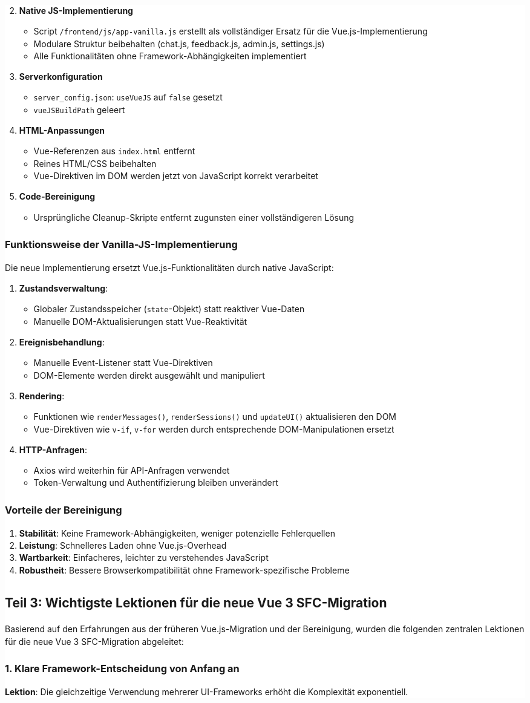 2. **Native JS-Implementierung**
   - Script `/frontend/js/app-vanilla.js` erstellt als vollständiger Ersatz für die Vue.js-Implementierung
   - Modulare Struktur beibehalten (chat.js, feedback.js, admin.js, settings.js)
   - Alle Funktionalitäten ohne Framework-Abhängigkeiten implementiert

3. **Serverkonfiguration**
   - `server_config.json`: `useVueJS` auf `false` gesetzt
   - `vueJSBuildPath` geleert

4. **HTML-Anpassungen**
   - Vue-Referenzen aus `index.html` entfernt
   - Reines HTML/CSS beibehalten
   - Vue-Direktiven im DOM werden jetzt von JavaScript korrekt verarbeitet

5. **Code-Bereinigung**
   - Ursprüngliche Cleanup-Skripte entfernt zugunsten einer vollständigeren Lösung

### Funktionsweise der Vanilla-JS-Implementierung

Die neue Implementierung ersetzt Vue.js-Funktionalitäten durch native JavaScript:

1. **Zustandsverwaltung**:
   - Globaler Zustandsspeicher (`state`-Objekt) statt reaktiver Vue-Daten
   - Manuelle DOM-Aktualisierungen statt Vue-Reaktivität

2. **Ereignisbehandlung**:
   - Manuelle Event-Listener statt Vue-Direktiven
   - DOM-Elemente werden direkt ausgewählt und manipuliert

3. **Rendering**:
   - Funktionen wie `renderMessages()`, `renderSessions()` und `updateUI()` aktualisieren den DOM
   - Vue-Direktiven wie `v-if`, `v-for` werden durch entsprechende DOM-Manipulationen ersetzt

4. **HTTP-Anfragen**:
   - Axios wird weiterhin für API-Anfragen verwendet
   - Token-Verwaltung und Authentifizierung bleiben unverändert

### Vorteile der Bereinigung

1. **Stabilität**: Keine Framework-Abhängigkeiten, weniger potenzielle Fehlerquellen
2. **Leistung**: Schnelleres Laden ohne Vue.js-Overhead
3. **Wartbarkeit**: Einfacheres, leichter zu verstehendes JavaScript
4. **Robustheit**: Bessere Browserkompatibilität ohne Framework-spezifische Probleme

## Teil 3: Wichtigste Lektionen für die neue Vue 3 SFC-Migration

Basierend auf den Erfahrungen aus der früheren Vue.js-Migration und der Bereinigung, wurden die folgenden zentralen Lektionen für die neue Vue 3 SFC-Migration abgeleitet:

### 1. Klare Framework-Entscheidung von Anfang an

**Lektion**: Die gleichzeitige Verwendung mehrerer UI-Frameworks erhöht die Komplexität exponentiell.
